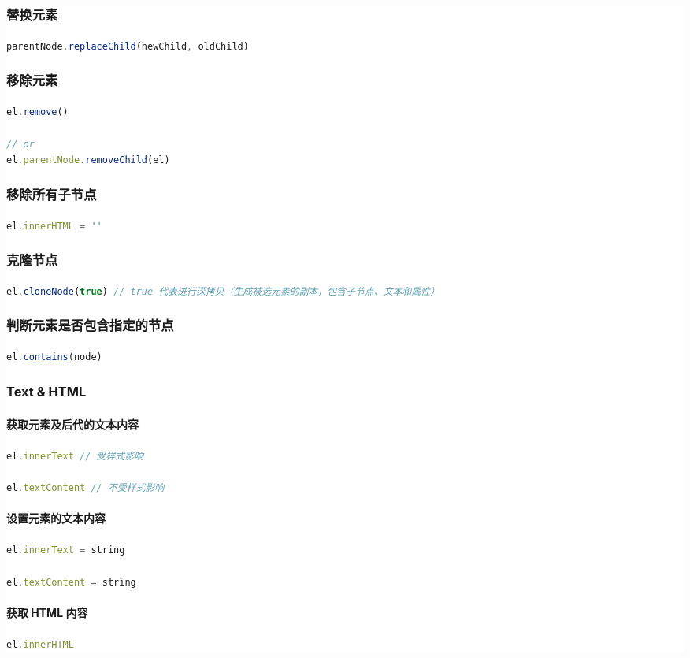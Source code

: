 ### 替换元素

```js
parentNode.replaceChild(newChild, oldChild)
```

### 移除元素

```js
el.remove()

// or
el.parentNode.removeChild(el)
```

### 移除所有子节点

```js
el.innerHTML = ''
```

### 克隆节点

```js
el.cloneNode(true) // true 代表进行深拷贝（生成被选元素的副本，包含子节点、文本和属性）
```

### 判断元素是否包含指定的节点

```js
el.contains(node)
```

### Text & HTML

#### 获取元素及后代的文本内容

```js
el.innerText // 受样式影响

el.textContent // 不受样式影响
```

#### 设置元素的文本内容

```js
el.innerText = string

el.textContent = string
```

#### 获取 HTML 内容

```js
el.innerHTML
```
